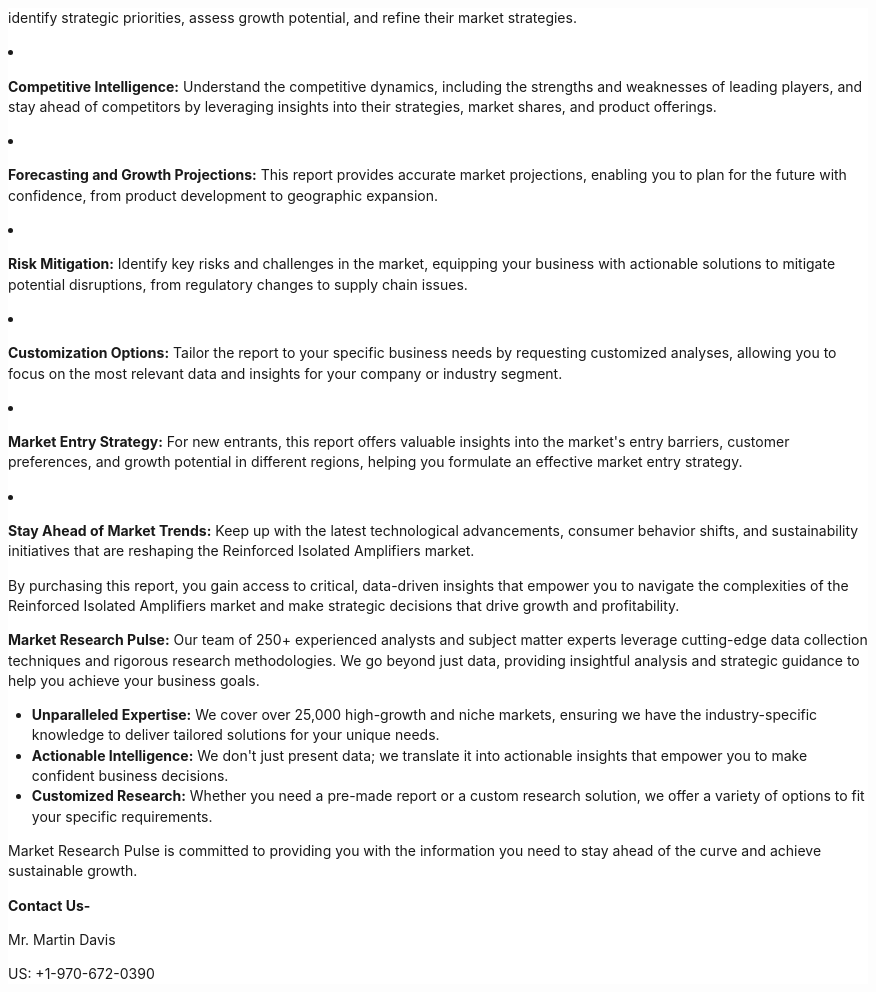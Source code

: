 identify strategic priorities, assess growth potential, and refine their market strategies.</p></li><li><p><strong>Competitive Intelligence:</strong> Understand the competitive dynamics, including the strengths and weaknesses of leading players, and stay ahead of competitors by leveraging insights into their strategies, market shares, and product offerings.</p></li><li><p><strong>Forecasting and Growth Projections:</strong> This report provides accurate market projections, enabling you to plan for the future with confidence, from product development to geographic expansion.</p></li><li><p><strong>Risk Mitigation:</strong> Identify key risks and challenges in the market, equipping your business with actionable solutions to mitigate potential disruptions, from regulatory changes to supply chain issues.</p></li><li><p><strong>Customization Options:</strong> Tailor the report to your specific business needs by requesting customized analyses, allowing you to focus on the most relevant data and insights for your company or industry segment.</p></li><li><p><strong>Market Entry Strategy:</strong> For new entrants, this report offers valuable insights into the market's entry barriers, customer preferences, and growth potential in different regions, helping you formulate an effective market entry strategy.</p></li><li><p><strong>Stay Ahead of Market Trends:</strong> Keep up with the latest technological advancements, consumer behavior shifts, and sustainability initiatives that are reshaping the Reinforced Isolated Amplifiers market.</p></li></ol><p>By purchasing this report, you gain access to critical, data-driven insights that empower you to navigate the complexities of the Reinforced Isolated Amplifiers market and make strategic decisions that drive growth and profitability.</p><p><strong>Market Research Pulse:</strong>&nbsp;Our team of 250+ experienced analysts and subject matter experts leverage cutting-edge data collection techniques and rigorous research methodologies. We go beyond just data, providing insightful analysis and strategic guidance to help you achieve your business goals.</p><ul><li><strong>Unparalleled Expertise:</strong>&nbsp;We cover over 25,000 high-growth and niche markets, ensuring we have the industry-specific knowledge to deliver tailored solutions for your unique needs.</li><li><strong>Actionable Intelligence:</strong>&nbsp;We don't just present data; we translate it into actionable insights that empower you to make confident business decisions.</li><li><strong>Customized Research:</strong>&nbsp;Whether you need a pre-made report or a custom research solution, we offer a variety of options to fit your specific requirements.</li></ul><p>Market Research Pulse is committed to providing you with the information you need to stay ahead of the curve and achieve sustainable growth.</p><p><strong>Contact Us-</strong></p><p>Mr. Martin Davis</p><p>US: +1-970-672-0390</p>
